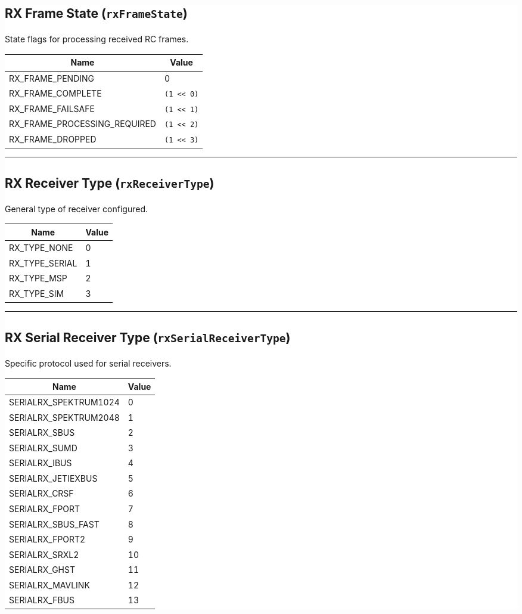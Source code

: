 
## RX Frame State (`rxFrameState`)

State flags for processing received RC frames.

| Name                           | Value     |
|--------------------------------|-----------|
| RX_FRAME_PENDING               | 0         |
| RX_FRAME_COMPLETE              | `(1 << 0)`|
| RX_FRAME_FAILSAFE              | `(1 << 1)`|
| RX_FRAME_PROCESSING_REQUIRED   | `(1 << 2)`|
| RX_FRAME_DROPPED               | `(1 << 3)`|

---

## RX Receiver Type (`rxReceiverType`)

General type of receiver configured.

| Name             | Value |
|------------------|-------|
| RX_TYPE_NONE     | 0     |
| RX_TYPE_SERIAL   | 1     |
| RX_TYPE_MSP      | 2     |
| RX_TYPE_SIM      | 3     |

---

## RX Serial Receiver Type (`rxSerialReceiverType`)

Specific protocol used for serial receivers.

| Name                   | Value |
|------------------------|-------|
| SERIALRX_SPEKTRUM1024  | 0     |
| SERIALRX_SPEKTRUM2048  | 1     |
| SERIALRX_SBUS          | 2     |
| SERIALRX_SUMD          | 3     |
| SERIALRX_IBUS          | 4     |
| SERIALRX_JETIEXBUS     | 5     |
| SERIALRX_CRSF          | 6     |
| SERIALRX_FPORT         | 7     |
| SERIALRX_SBUS_FAST     | 8     |
| SERIALRX_FPORT2        | 9     |
| SERIALRX_SRXL2         | 10    |
| SERIALRX_GHST          | 11    |
| SERIALRX_MAVLINK       | 12    |
| SERIALRX_FBUS          | 13    |
